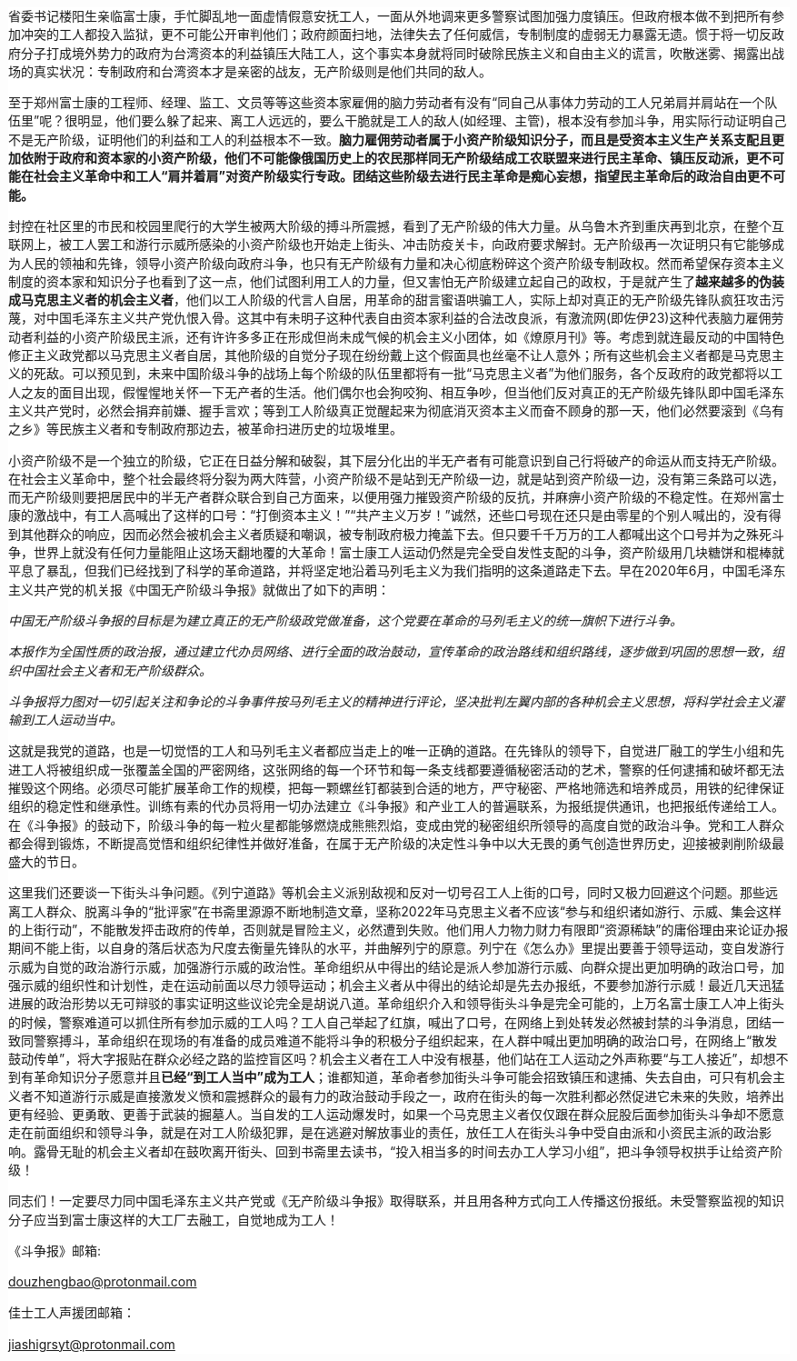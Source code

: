 省委书记楼阳生亲临富士康，手忙脚乱地一面虚情假意安抚工人，一面从外地调来更多警察试图加强力度镇压。但政府根本做不到把所有参加冲突的工人都投入监狱，更不可能公开审判他们；政府颜面扫地，法律失去了任何威信，专制制度的虚弱无力暴露无遗。惯于将一切反政府分子打成境外势力的政府为台湾资本的利益镇压大陆工人，这个事实本身就将同时破除民族主义和自由主义的谎言，吹散迷雾、揭露出战场的真实状况：专制政府和台湾资本才是亲密的战友，无产阶级则是他们共同的敌人。

至于郑州富士康的工程师、经理、监工、文员等等这些资本家雇佣的脑力劳动者有没有“同自己从事体力劳动的工人兄弟肩并肩站在一个队伍里”呢？很明显，他们要么躲了起来、离工人远远的，要么干脆就是工人的敌人(如经理、主管)，根本没有参加斗争，用实际行动证明自己不是无产阶级，证明他们的利益和工人的利益根本不一致。**脑力雇佣劳动者属于小资产阶级知识分子，而且是受资本主义生产关系支配且更加依附于政府和资本家的小资产阶级，他们不可能像俄国历史上的农民那样同无产阶级结成工农联盟来进行民主革命、镇压反动派，更不可能在社会主义革命中和工人“肩并着肩”对资产阶级实行专政。团结这些阶级去进行民主革命是痴心妄想，指望民主革命后的政治自由更不可能。**

封控在社区里的市民和校园里爬行的大学生被两大阶级的搏斗所震撼，看到了无产阶级的伟大力量。从乌鲁木齐到重庆再到北京，在整个互联网上，被工人罢工和游行示威所感染的小资产阶级也开始走上街头、冲击防疫关卡，向政府要求解封。无产阶级再一次证明只有它能够成为人民的领袖和先锋，领导小资产阶级向政府斗争，也只有无产阶级有力量和决心彻底粉碎这个资产阶级专制政权。然而希望保存资本主义制度的资本家和知识分子也看到了这一点，他们试图利用工人的力量，但又害怕无产阶级建立起自己的政权，于是就产生了**越来越多的伪装成马克思主义者的机会主义者**，他们以工人阶级的代言人自居，用革命的甜言蜜语哄骗工人，实际上却对真正的无产阶级先锋队疯狂攻击污蔑，对中国毛泽东主义共产党仇恨入骨。这其中有未明子这种代表自由资本家利益的合法改良派，有激流网(即佐伊23)这种代表脑力雇佣劳动者利益的小资产阶级民主派，还有许许多多正在形成但尚未成气候的机会主义小团体，如《燎原月刊》等。考虑到就连最反动的中国特色修正主义政党都以马克思主义者自居，其他阶级的自觉分子现在纷纷戴上这个假面具也丝毫不让人意外；所有这些机会主义者都是马克思主义的死敌。可以预见到，未来中国阶级斗争的战场上每个阶级的队伍里都将有一批“马克思主义者”为他们服务，各个反政府的政党都将以工人之友的面目出现，假惺惺地关怀一下无产者的生活。他们偶尔也会狗咬狗、相互争吵，但当他们反对真正的无产阶级先锋队即中国毛泽东主义共产党时，必然会捐弃前嫌、握手言欢；等到工人阶级真正觉醒起来为彻底消灭资本主义而奋不顾身的那一天，他们必然要滚到《乌有之乡》等民族主义者和专制政府那边去，被革命扫进历史的垃圾堆里。

小资产阶级不是一个独立的阶级，它正在日益分解和破裂，其下层分化出的半无产者有可能意识到自己行将破产的命运从而支持无产阶级。在社会主义革命中，整个社会最终将分裂为两大阵营，小资产阶级不是站到无产阶级一边，就是站到资产阶级一边，没有第三条路可以选，而无产阶级则要把居民中的半无产者群众联合到自己方面来，以便用强力摧毁资产阶级的反抗，并麻痹小资产阶级的不稳定性。在郑州富士康的激战中，有工人高喊出了这样的口号：“打倒资本主义！”“共产主义万岁！”诚然，还些口号现在还只是由零星的个别人喊出的，没有得到其他群众的响应，因而必然会被机会主义者质疑和嘲讽，被专制政府极力掩盖下去。但只要千千万万的工人都喊出这个口号并为之殊死斗争，世界上就没有任何力量能阻止这场天翻地覆的大革命！富士康工人运动仍然是完全受自发性支配的斗争，资产阶级用几块糖饼和棍棒就平息了暴乱，但我们已经找到了科学的革命道路，并将坚定地沿着马列毛主义为我们指明的这条道路走下去。早在2020年6月，中国毛泽东主义共产党的机关报《中国无产阶级斗争报》就做出了如下的声明：

*中国无产阶级斗争报的目标是为建立真正的无产阶级政党做准备，这个党要在革命的马列毛主义的统一旗帜下进行斗争。*

*本报作为全国性质的政治报，通过建立代办员网络、进行全面的政治鼓动，宣传革命的政治路线和组织路线，逐步做到巩固的思想一致，组织中国社会主义者和无产阶级群众。*

*斗争报将力图对一切引起关注和争论的斗争事件按马列毛主义的精神进行评论，坚决批判左翼内部的各种机会主义思想，将科学社会主义灌输到工人运动当中。*

这就是我党的道路，也是一切觉悟的工人和马列毛主义者都应当走上的唯一正确的道路。在先锋队的领导下，自觉进厂融工的学生小组和先进工人将被组织成一张覆盖全国的严密网络，这张网络的每一个环节和每一条支线都要遵循秘密活动的艺术，警察的任何逮捕和破坏都无法摧毁这个网络。必须尽可能扩展革命工作的规模，把每一颗螺丝钉都装到合适的地方，严守秘密、严格地筛选和培养成员，用铁的纪律保证组织的稳定性和继承性。训练有素的代办员将用一切办法建立《斗争报》和产业工人的普遍联系，为报纸提供通讯，也把报纸传递给工人。在《斗争报》的鼓动下，阶级斗争的每一粒火星都能够燃烧成熊熊烈焰，变成由党的秘密组织所领导的高度自觉的政治斗争。党和工人群众都会得到锻炼，不断提高觉悟和组织纪律性并做好准备，在属于无产阶级的决定性斗争中以大无畏的勇气创造世界历史，迎接被剥削阶级最盛大的节日。

这里我们还要谈一下街头斗争问题。《列宁道路》等机会主义派别敌视和反对一切号召工人上街的口号，同时又极力回避这个问题。那些远离工人群众、脱离斗争的“批评家”在书斋里源源不断地制造文章，坚称2022年马克思主义者不应该“参与和组织诸如游行、示威、集会这样的上街行动”，不能散发抨击政府的传单，否则就是冒险主义，必然遭到失败。他们用人力物力财力有限即“资源稀缺”的庸俗理由来论证办报期间不能上街，以自身的落后状态为尺度去衡量先锋队的水平，并曲解列宁的原意。列宁在《怎么办》里提出要善于领导运动，变自发游行示威为自觉的政治游行示威，加强游行示威的政治性。革命组织从中得出的结论是派人参加游行示威、向群众提出更加明确的政治口号，加强示威的组织性和计划性，走在运动前面以尽力领导运动；机会主义者从中得出的结论却是先去办报纸，不要参加游行示威！最近几天迅猛进展的政治形势以无可辩驳的事实证明这些议论完全是胡说八道。革命组织介入和领导街头斗争是完全可能的，上万名富士康工人冲上街头的时候，警察难道可以抓住所有参加示威的工人吗？工人自己举起了红旗，喊出了口号，在网络上到处转发必然被封禁的斗争消息，团结一致同警察搏斗，革命组织在现场的有准备的成员难道不能将斗争的积极分子组织起来，在人群中喊出更加明确的政治口号，在网络上“散发鼓动传单”，将大字报贴在群众必经之路的监控盲区吗？机会主义者在工人中没有根基，他们站在工人运动之外声称要“与工人接近”，却想不到有革命知识分子愿意并且**已经“到工人当中”成为工人**；谁都知道，革命者参加街头斗争可能会招致镇压和逮捕、失去自由，可只有机会主义者不知道游行示威是直接激发义愤和震撼群众的最有力的政治鼓动手段之一，政府在街头的每一次胜利都必然促进它未来的失败，培养出更有经验、更勇敢、更善于武装的掘墓人。当自发的工人运动爆发时，如果一个马克思主义者仅仅跟在群众屁股后面参加街头斗争却不愿意走在前面组织和领导斗争，就是在对工人阶级犯罪，是在逃避对解放事业的责任，放任工人在街头斗争中受自由派和小资民主派的政治影响。露骨无耻的机会主义者却在鼓吹离开街头、回到书斋里去读书，“投入相当多的时间去办工人学习小组”，把斗争领导权拱手让给资产阶级！

同志们！一定要尽力同中国毛泽东主义共产党或《无产阶级斗争报》取得联系，并且用各种方式向工人传播这份报纸。未受警察监视的知识分子应当到富士康这样的大工厂去融工，自觉地成为工人！



《斗争报》邮箱: 

douzhengbao@protonmail.com

佳士工人声援团邮箱：

jiashigrsyt@protonmail.com